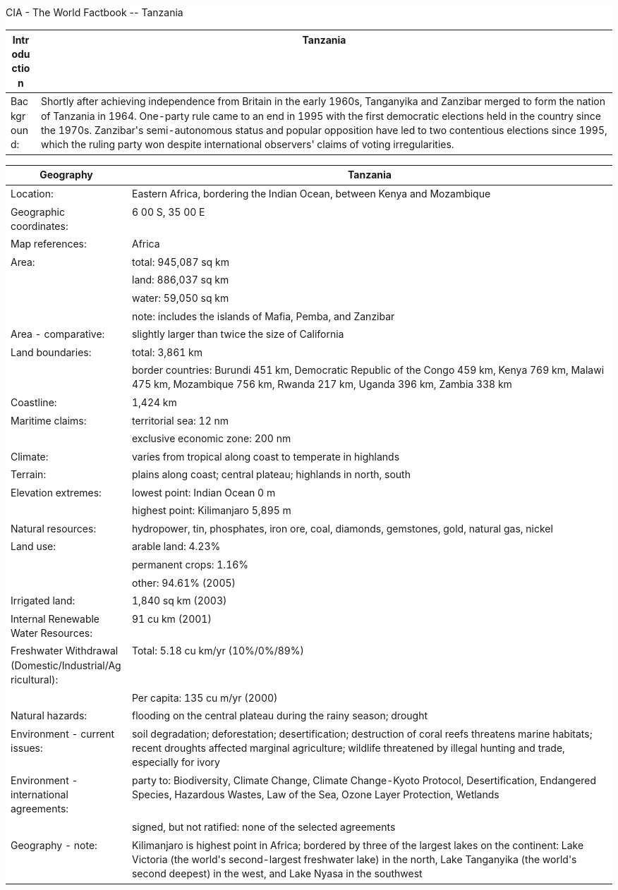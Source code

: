 CIA - The World Factbook -- Tanzania

| Introduction | Tanzania |
| --- | --- |
| Background: | Shortly after achieving independence from Britain in the early 1960s, Tanganyika and Zanzibar merged to form the nation of Tanzania in 1964. One-party rule came to an end in 1995 with the first democratic elections held in the country since the 1970s. Zanzibar's semi-autonomous status and popular opposition have led to two contentious elections since 1995, which the ruling party won despite international observers' claims of voting irregularities. |

| Geography | Tanzania |
| --- | --- |
| Location: | Eastern Africa, bordering the Indian Ocean, between Kenya and Mozambique |
| Geographic coordinates: | 6 00 S, 35 00 E |
| Map references: | Africa |
| Area: | total: 945,087 sq km |
| | land: 886,037 sq km |
| | water: 59,050 sq km |
| | note: includes the islands of Mafia, Pemba, and Zanzibar |
| Area - comparative: | slightly larger than twice the size of California |
| Land boundaries: | total: 3,861 km |
| | border countries: Burundi 451 km, Democratic Republic of the Congo 459 km, Kenya 769 km, Malawi 475 km, Mozambique 756 km, Rwanda 217 km, Uganda 396 km, Zambia 338 km |
| Coastline: | 1,424 km |
| Maritime claims: | territorial sea: 12 nm |
| | exclusive economic zone: 200 nm |
| Climate: | varies from tropical along coast to temperate in highlands |
| Terrain: | plains along coast; central plateau; highlands in north, south |
| Elevation extremes: | lowest point: Indian Ocean 0 m |
| | highest point: Kilimanjaro 5,895 m |
| Natural resources: | hydropower, tin, phosphates, iron ore, coal, diamonds, gemstones, gold, natural gas, nickel |
| Land use: | arable land: 4.23% |
| | permanent crops: 1.16% |
| | other: 94.61% (2005) |
| Irrigated land: | 1,840 sq km (2003) |
| Internal Renewable Water Resources: | 91 cu km (2001) |
| Freshwater Withdrawal (Domestic/Industrial/Agricultural): | Total: 5.18 cu km/yr (10%/0%/89%) |
| | Per capita: 135 cu m/yr (2000) |
| Natural hazards: | flooding on the central plateau during the rainy season; drought |
| Environment - current issues: | soil degradation; deforestation; desertification; destruction of coral reefs threatens marine habitats; recent droughts affected marginal agriculture; wildlife threatened by illegal hunting and trade, especially for ivory |
| Environment - international agreements: | party to: Biodiversity, Climate Change, Climate Change-Kyoto Protocol, Desertification, Endangered Species, Hazardous Wastes, Law of the Sea, Ozone Layer Protection, Wetlands |
| | signed, but not ratified: none of the selected agreements |
| Geography - note: | Kilimanjaro is highest point in Africa; bordered by three of the largest lakes on the continent: Lake Victoria (the world's second-largest freshwater lake) in the north, Lake Tanganyika (the world's second deepest) in the west, and Lake Nyasa in the southwest |
